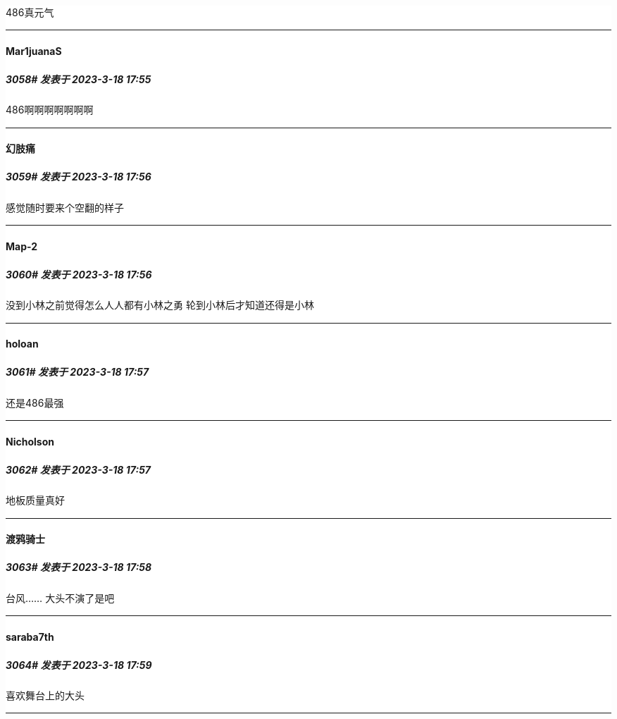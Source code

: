 486真元气

*****

####  Mar1juanaS  
##### 3058#       发表于 2023-3-18 17:55

486啊啊啊啊啊啊啊

*****

####  幻肢痛  
##### 3059#       发表于 2023-3-18 17:56

感觉随时要来个空翻的样子

*****

####  Map-2  
##### 3060#       发表于 2023-3-18 17:56

没到小林之前觉得怎么人人都有小林之勇
轮到小林后才知道还得是小林


*****

####  holoan  
##### 3061#       发表于 2023-3-18 17:57

还是486最强

*****

####  Nicholson  
##### 3062#       发表于 2023-3-18 17:57

地板质量真好

*****

####  渡鸦骑士  
##### 3063#       发表于 2023-3-18 17:58

台风……
大头不演了是吧

*****

####  saraba7th  
##### 3064#       发表于 2023-3-18 17:59

喜欢舞台上的大头

*****
